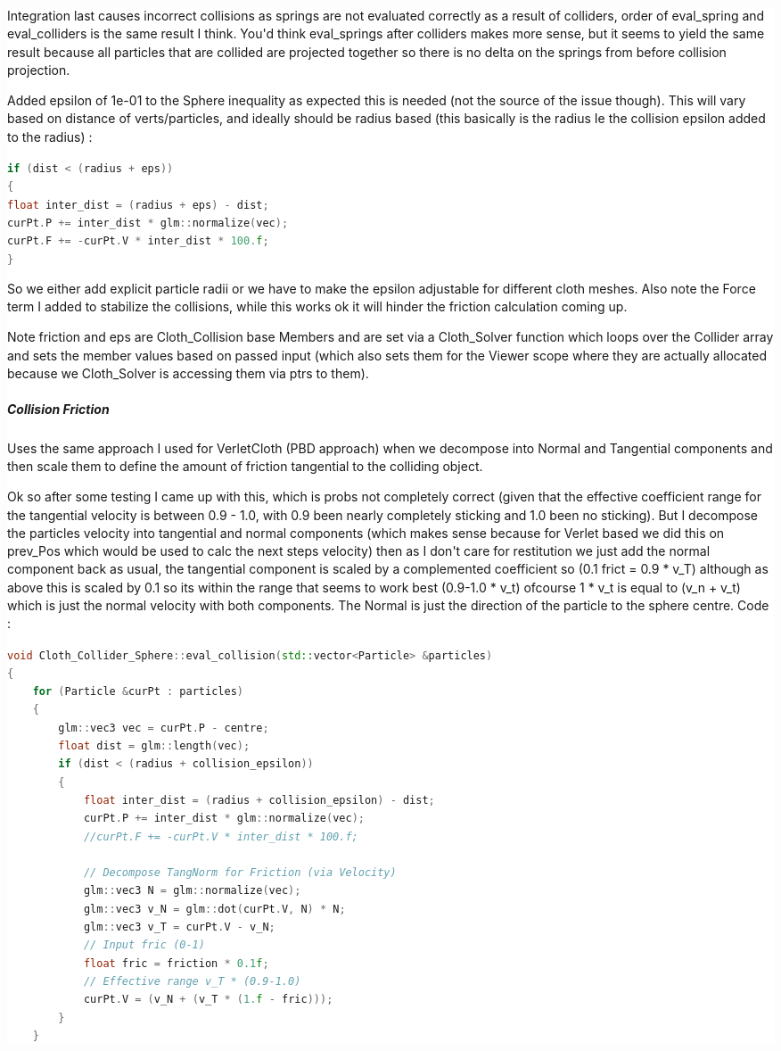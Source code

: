 Integration last causes incorrect collisions as springs are not evaluated correctly as a result of colliders, order of eval_spring and eval_colliders is the same result I think. You'd think eval_springs after colliders makes more sense, but it seems to yield the same result because all particles that are collided are projected together so there is no delta on the springs from before collision projection.

Added epsilon of 1e-01 to the Sphere inequality as expected this is needed (not the source of the issue though). This will vary based on distance of verts/particles, and ideally should be radius based (this basically is the radius Ie the collision epsilon added to the radius) : 

```C++
if (dist < (radius + eps))
{
float inter_dist = (radius + eps) - dist;
curPt.P += inter_dist * glm::normalize(vec);
curPt.F += -curPt.V * inter_dist * 100.f;
}
```

So we either add explicit particle radii or we have to make the epsilon adjustable for different cloth meshes.  Also note the Force term I added to stabilize the collisions, while this works ok it will hinder the friction calculation coming up. 

Note friction and eps are Cloth_Collision base Members and are set via a Cloth_Solver function which loops over the Collider array and sets the member values based on passed input (which also sets them for the Viewer scope where they are actually allocated because we Cloth_Solver is accessing them via ptrs to them).

##### Collision Friction

Uses the same approach I used for VerletCloth (PBD approach) when we decompose into Normal and Tangential components and then scale them to define the amount of friction tangential to the colliding object. 

Ok so after some testing I came up with this, which is probs not completely correct (given that the effective coefficient range for the tangential velocity is between 0.9 - 1.0, with 0.9 been nearly completely sticking and 1.0 been no sticking). But I decompose the particles velocity into tangential and normal components (which makes sense because for Verlet based we did this on prev_Pos which would be used to calc the next steps velocity) then as I don't care for restitution we just add the normal component back as usual, the tangential component is scaled by a complemented coefficient so (0.1 frict = 0.9 * v_T) although as above this is scaled by 0.1 so its within the range that seems to work best (0.9-1.0 * v_t) ofcourse 1 * v_t is equal to (v_n + v_t) which is just the normal velocity with both components. The Normal is just the direction of the particle to the sphere centre. Code : 

```C++
void Cloth_Collider_Sphere::eval_collision(std::vector<Particle> &particles)
{
	for (Particle &curPt : particles)
	{
		glm::vec3 vec = curPt.P - centre;
		float dist = glm::length(vec);
		if (dist < (radius + collision_epsilon))
		{
			float inter_dist = (radius + collision_epsilon) - dist;
			curPt.P += inter_dist * glm::normalize(vec);
			//curPt.F += -curPt.V * inter_dist * 100.f;

			// Decompose TangNorm for Friction (via Velocity)
			glm::vec3 N = glm::normalize(vec);
			glm::vec3 v_N = glm::dot(curPt.V, N) * N;
			glm::vec3 v_T = curPt.V - v_N;
			// Input fric (0-1) 
			float fric = friction * 0.1f; 
			// Effective range v_T * (0.9-1.0)
			curPt.V = (v_N + (v_T * (1.f - fric)));
		}
	}
```